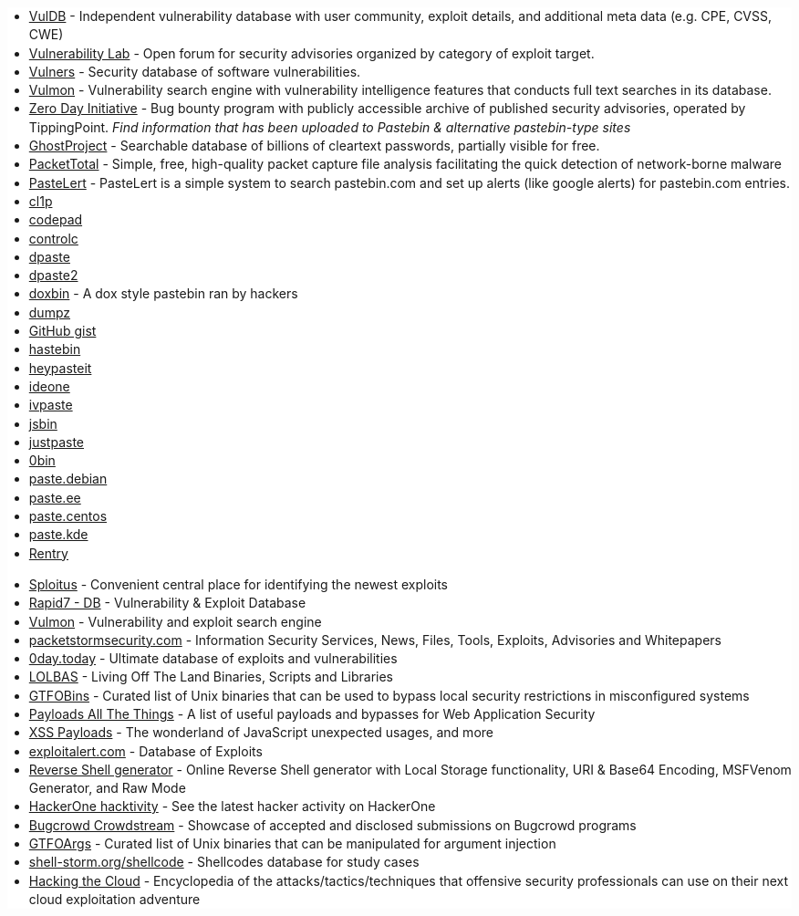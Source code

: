 * [VulDB](https://vuldb.com) - Independent vulnerability database with user community, exploit details, and additional meta data (e.g. CPE, CVSS, CWE)
* [Vulnerability Lab](https://www.vulnerability-lab.com/) - Open forum for security advisories organized by category of exploit target.
* [Vulners](https://vulners.com/) - Security database of software vulnerabilities.
* [Vulmon](https://vulmon.com/) - Vulnerability search engine with vulnerability intelligence features that conducts full text searches in its database.
* [Zero Day Initiative](http://zerodayinitiative.com/advisories/published/) - Bug bounty program with publicly accessible archive of published security advisories,
 operated by TippingPoint.
*Find information that has been uploaded to Pastebin & alternative pastebin-type sites*
* [GhostProject](https://ghostproject.fr/) - Searchable database of billions of cleartext passwords, partially visible for free.
* [PacketTotal](https://packettotal.com/) - Simple, free, high-quality packet capture file analysis facilitating the quick detection of network-borne malware
* [PasteLert](http://andrewmohawk.com/pasteLert) - PasteLert is a simple system to search pastebin.com and set up alerts (like google alerts) for pastebin.com entries.
* [cl1p](https://Cl1p.net)
* [codepad](http://codepad.org)
* [controlc](https://Controlc.com)
* [dpaste](https://Dpaste.com)
* [dpaste2](https://Dpaste.org)
* [doxbin](https://doxbin.net/) - A dox style pastebin ran by hackers
* [dumpz](https://Dumpz.org)
* [GitHub gist](https://gist.github.com)
* [hastebin](https://www.toptal.com/developers/hastebin/)
* [heypasteit](https://Heypasteit.com)
* [ideone](https://Ideone.com)
* [ivpaste](https://Ivpaste.com)
* [jsbin](https://Jsbin.com)
* [justpaste](https://Justpaste.it)
* [0bin](https://0bin.net)
* [paste.debian](https://Paste.debian.net)
* [paste.ee](https://Paste.ee)
* [paste.centos](https://paste.centos.org)
* [paste.kde](https://Paste.kde.org)
* [Rentry](https://rentry.co/)

- [Sploitus](https://sploitus.com/) - Convenient central place for identifying the newest exploits
- [Rapid7 - DB](https://www.rapid7.com/db/) - Vulnerability & Exploit Database
- [Vulmon](https://vulmon.com/) - Vulnerability and exploit search engine
- [packetstormsecurity.com](https://packetstormsecurity.com/) - Information Security Services, News, Files, Tools, Exploits, Advisories and Whitepapers
- [0day.today](https://0day.today/) - Ultimate database of exploits and vulnerabilities
- [LOLBAS](https://lolbas-project.github.io/) - Living Off The Land Binaries, Scripts and Libraries
- [GTFOBins](https://gtfobins.github.io/) - Curated list of Unix binaries that can be used to bypass local security restrictions in misconfigured systems
- [Payloads All The Things](https://swisskyrepo.github.io/PayloadsAllTheThingsWeb/) - A list of useful payloads and bypasses for Web Application Security
- [XSS Payloads](http://www.xss-payloads.com/) - The wonderland of JavaScript unexpected usages, and more
- [exploitalert.com](https://www.exploitalert.com/search-results.html) - Database of Exploits
- [Reverse Shell generator](https://www.revshells.com/) - Online Reverse Shell generator with Local Storage functionality, URI & Base64 Encoding, MSFVenom Generator, and Raw Mode
- [HackerOne hacktivity](https://hackerone.com/hacktivity) - See the latest hacker activity on HackerOne
- [Bugcrowd Crowdstream](https://bugcrowd.com/crowdstream) - Showcase of accepted and disclosed submissions on Bugcrowd programs
- [GTFOArgs](https://gtfoargs.github.io/) - Curated list of Unix binaries that can be manipulated for argument injection
- [shell-storm.org/shellcode](https://shell-storm.org/shellcode/index.html) - Shellcodes database for study cases
- [Hacking the Cloud](https://hackingthe.cloud/) - Encyclopedia of the attacks/tactics/techniques that offensive security professionals can use on their next cloud exploitation adventure